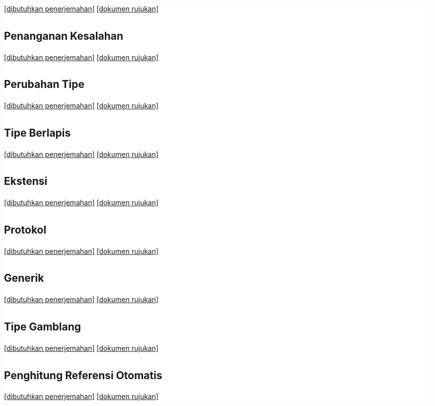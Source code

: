[[dibutuhkan penerjemahan]](https://github.com/supercomputra/pedoman-dasar-bahasa-pemrograman-swift/issues/new)
[[dokumen rujukan]](https://docs.swift.org/swift-book/LanguageGuide/OptionalChaining.html)

## Penanganan Kesalahan

[[dibutuhkan penerjemahan]](https://github.com/supercomputra/pedoman-dasar-bahasa-pemrograman-swift/issues/new)
[[dokumen rujukan]](https://docs.swift.org/swift-book/LanguageGuide/ErrorHandling.html)

## Perubahan Tipe

[[dibutuhkan penerjemahan]](https://github.com/supercomputra/pedoman-dasar-bahasa-pemrograman-swift/issues/new)
[[dokumen rujukan]](https://docs.swift.org/swift-book/LanguageGuide/TypeCasting.html)

## Tipe Berlapis

[[dibutuhkan penerjemahan]](https://github.com/supercomputra/pedoman-dasar-bahasa-pemrograman-swift/issues/new)
[[dokumen rujukan]](https://docs.swift.org/swift-book/LanguageGuide/NestedTypes.html)

## Ekstensi

[[dibutuhkan penerjemahan]](https://github.com/supercomputra/pedoman-dasar-bahasa-pemrograman-swift/issues/new)
[[dokumen rujukan]](https://docs.swift.org/swift-book/LanguageGuide/Extensions.html)

## Protokol

[[dibutuhkan penerjemahan]](https://github.com/supercomputra/pedoman-dasar-bahasa-pemrograman-swift/issues/new)
[[dokumen rujukan]](https://docs.swift.org/swift-book/LanguageGuide/Protocols.html)

## Generik

[[dibutuhkan penerjemahan]](https://github.com/supercomputra/pedoman-dasar-bahasa-pemrograman-swift/issues/new)
[[dokumen rujukan]](https://docs.swift.org/swift-book/LanguageGuide/Generics.html)

## Tipe Gamblang

[[dibutuhkan penerjemahan]](https://github.com/supercomputra/pedoman-dasar-bahasa-pemrograman-swift/issues/new)
[[dokumen rujukan]](https://docs.swift.org/swift-book/LanguageGuide/OpaqueTypes.html)

## Penghitung Referensi Otomatis

[[dibutuhkan penerjemahan]](https://github.com/supercomputra/pedoman-dasar-bahasa-pemrograman-swift/issues/new)
[[dokumen rujukan]](https://docs.swift.org/swift-book/LanguageGuide/AutomaticReferenceCounting.html)
